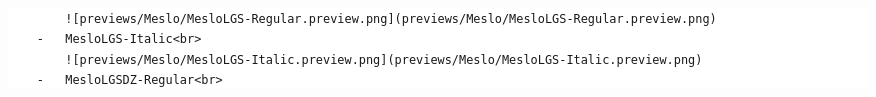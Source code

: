             ![previews/Meslo/MesloLGS-Regular.preview.png](previews/Meslo/MesloLGS-Regular.preview.png)
        -   MesloLGS-Italic<br>
            ![previews/Meslo/MesloLGS-Italic.preview.png](previews/Meslo/MesloLGS-Italic.preview.png)
        -   MesloLGSDZ-Regular<br>